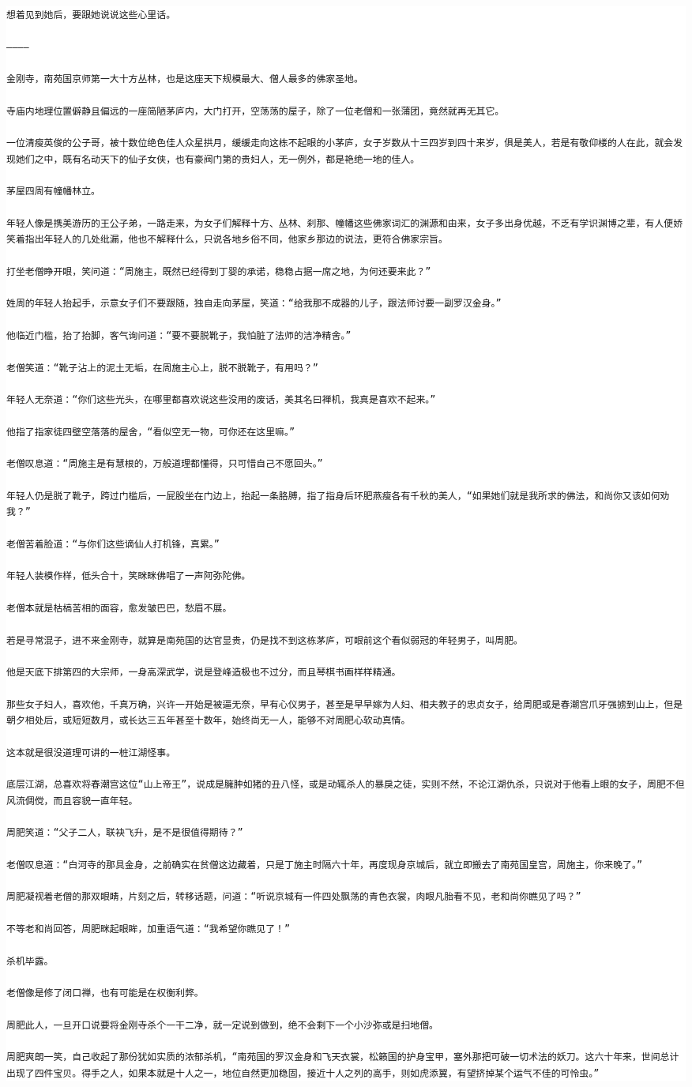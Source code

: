     想着见到她后，要跟她说说这些心里话。

    ————

    金刚寺，南苑国京师第一大十方丛林，也是这座天下规模最大、僧人最多的佛家圣地。

    寺庙内地理位置僻静且偏远的一座简陋茅庐内，大门打开，空荡荡的屋子，除了一位老僧和一张蒲团，竟然就再无其它。

    一位清瘦英俊的公子哥，被十数位绝色佳人众星拱月，缓缓走向这栋不起眼的小茅庐，女子岁数从十三四岁到四十来岁，俱是美人，若是有敬仰楼的人在此，就会发现她们之中，既有名动天下的仙子女侠，也有豪阀门第的贵妇人，无一例外，都是艳绝一地的佳人。

    茅屋四周有幢幡林立。

    年轻人像是携美游历的王公子弟，一路走来，为女子们解释十方、丛林、刹那、幢幡这些佛家词汇的渊源和由来，女子多出身优越，不乏有学识渊博之辈，有人便娇笑着指出年轻人的几处纰漏，他也不解释什么，只说各地乡俗不同，他家乡那边的说法，更符合佛家宗旨。

    打坐老僧睁开眼，笑问道：“周施主，既然已经得到丁婴的承诺，稳稳占据一席之地，为何还要来此？”

    姓周的年轻人抬起手，示意女子们不要跟随，独自走向茅屋，笑道：“给我那不成器的儿子，跟法师讨要一副罗汉金身。”

    他临近门槛，抬了抬脚，客气询问道：“要不要脱靴子，我怕脏了法师的洁净精舍。”

    老僧笑道：“靴子沾上的泥土无垢，在周施主心上，脱不脱靴子，有用吗？”

    年轻人无奈道：“你们这些光头，在哪里都喜欢说这些没用的废话，美其名曰禅机，我真是喜欢不起来。”

    他指了指家徒四壁空落落的屋舍，“看似空无一物，可你还在这里嘛。”

    老僧叹息道：“周施主是有慧根的，万般道理都懂得，只可惜自己不愿回头。”

    年轻人仍是脱了靴子，跨过门槛后，一屁股坐在门边上，抬起一条胳膊，指了指身后环肥燕瘦各有千秋的美人，“如果她们就是我所求的佛法，和尚你又该如何劝我？”

    老僧苦着脸道：“与你们这些谪仙人打机锋，真累。”

    年轻人装模作样，低头合十，笑眯眯佛唱了一声阿弥陀佛。

    老僧本就是枯槁苦相的面容，愈发皱巴巴，愁眉不展。

    若是寻常混子，进不来金刚寺，就算是南苑国的达官显贵，仍是找不到这栋茅庐，可眼前这个看似弱冠的年轻男子，叫周肥。

    他是天底下排第四的大宗师，一身高深武学，说是登峰造极也不过分，而且琴棋书画样样精通。

    那些女子妇人，喜欢他，千真万确，兴许一开始是被逼无奈，早有心仪男子，甚至是早早嫁为人妇、相夫教子的忠贞女子，给周肥或是春潮宫爪牙强掳到山上，但是朝夕相处后，或短短数月，或长达三五年甚至十数年，始终尚无一人，能够不对周肥心软动真情。

    这本就是很没道理可讲的一桩江湖怪事。

    底层江湖，总喜欢将春潮宫这位“山上帝王”，说成是臃肿如猪的丑八怪，或是动辄杀人的暴戾之徒，实则不然，不论江湖仇杀，只说对于他看上眼的女子，周肥不但风流倜傥，而且容貌一直年轻。

    周肥笑道：“父子二人，联袂飞升，是不是很值得期待？”

    老僧叹息道：“白河寺的那具金身，之前确实在贫僧这边藏着，只是丁施主时隔六十年，再度现身京城后，就立即搬去了南苑国皇宫，周施主，你来晚了。”

    周肥凝视着老僧的那双眼睛，片刻之后，转移话题，问道：“听说京城有一件四处飘荡的青色衣裳，肉眼凡胎看不见，老和尚你瞧见了吗？”

    不等老和尚回答，周肥眯起眼眸，加重语气道：“我希望你瞧见了！”

    杀机毕露。

    老僧像是修了闭口禅，也有可能是在权衡利弊。

    周肥此人，一旦开口说要将金刚寺杀个一干二净，就一定说到做到，绝不会剩下一个小沙弥或是扫地僧。

    周肥爽朗一笑，自己收起了那份犹如实质的浓郁杀机，“南苑国的罗汉金身和飞天衣裳，松籁国的护身宝甲，塞外那把可破一切术法的妖刀。这六十年来，世间总计出现了四件宝贝。得手之人，如果本就是十人之一，地位自然更加稳固，接近十人之列的高手，则如虎添翼，有望挤掉某个运气不佳的可怜虫。”

